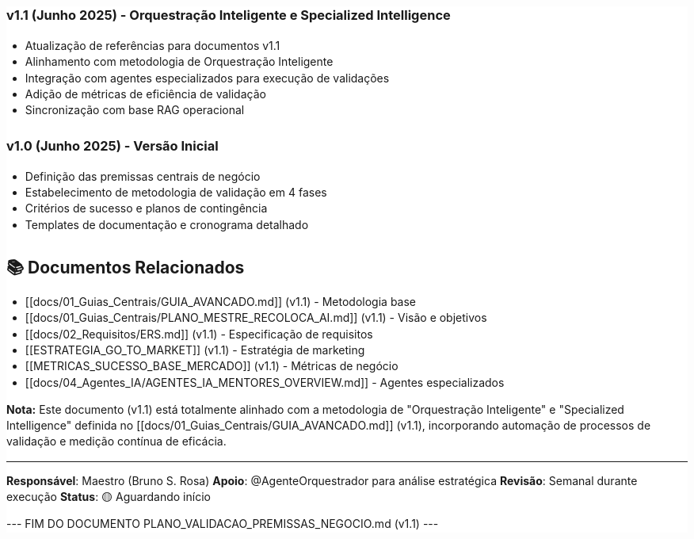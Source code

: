 ### v1.1 (Junho 2025) - Orquestração Inteligente e Specialized Intelligence
- Atualização de referências para documentos v1.1
- Alinhamento com metodologia de Orquestração Inteligente
- Integração com agentes especializados para execução de validações
- Adição de métricas de eficiência de validação
- Sincronização com base RAG operacional

### v1.0 (Junho 2025) - Versão Inicial
- Definição das premissas centrais de negócio
- Estabelecimento de metodologia de validação em 4 fases
- Critérios de sucesso e planos de contingência
- Templates de documentação e cronograma detalhado

## 📚 Documentos Relacionados

- [[docs/01_Guias_Centrais/GUIA_AVANCADO.md]] (v1.1) - Metodologia base
- [[docs/01_Guias_Centrais/PLANO_MESTRE_RECOLOCA_AI.md]] (v1.1) - Visão e objetivos
- [[docs/02_Requisitos/ERS.md]] (v1.1) - Especificação de requisitos
- [[ESTRATEGIA_GO_TO_MARKET]] (v1.1) - Estratégia de marketing
- [[METRICAS_SUCESSO_BASE_MERCADO]] (v1.1) - Métricas de negócio
- [[docs/04_Agentes_IA/AGENTES_IA_MENTORES_OVERVIEW.md]] - Agentes especializados

**Nota:** Este documento (v1.1) está totalmente alinhado com a metodologia de "Orquestração Inteligente" e "Specialized Intelligence" definida no [[docs/01_Guias_Centrais/GUIA_AVANCADO.md]] (v1.1), incorporando automação de processos de validação e medição contínua de eficácia.

---

**Responsável**: Maestro (Bruno S. Rosa)
**Apoio**: @AgenteOrquestrador para análise estratégica
**Revisão**: Semanal durante execução
**Status**: 🟡 Aguardando início

--- FIM DO DOCUMENTO PLANO_VALIDACAO_PREMISSAS_NEGOCIO.md (v1.1) ---
